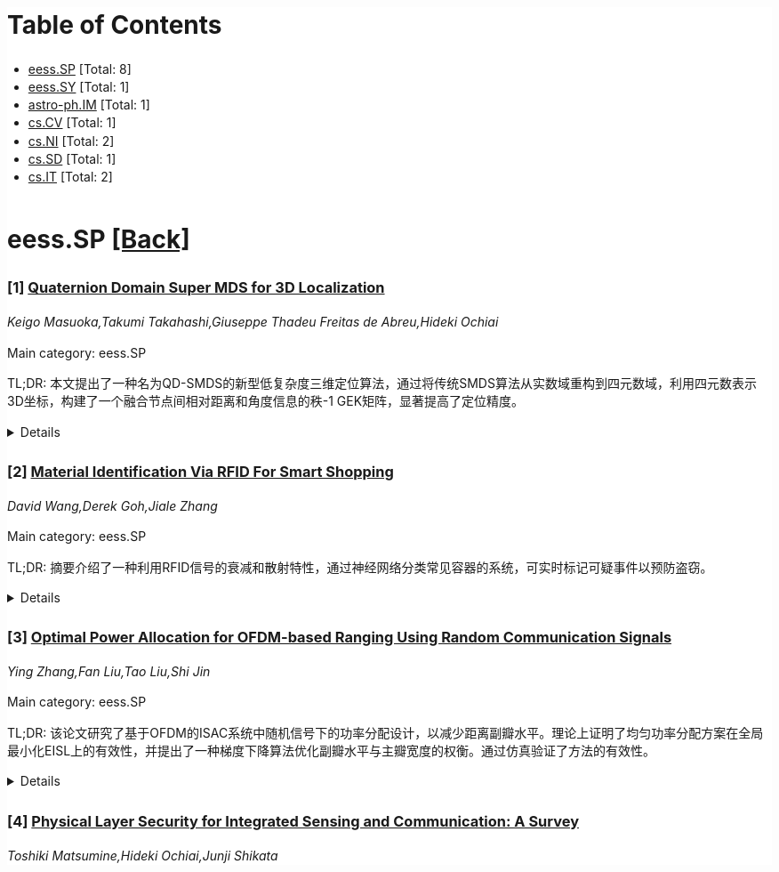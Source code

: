 <div id=toc></div>

# Table of Contents

- [eess.SP](#eess.SP) [Total: 8]
- [eess.SY](#eess.SY) [Total: 1]
- [astro-ph.IM](#astro-ph.IM) [Total: 1]
- [cs.CV](#cs.CV) [Total: 1]
- [cs.NI](#cs.NI) [Total: 2]
- [cs.SD](#cs.SD) [Total: 1]
- [cs.IT](#cs.IT) [Total: 2]


<div id='eess.SP'></div>

# eess.SP [[Back]](#toc)

### [1] [Quaternion Domain Super MDS for 3D Localization](https://arxiv.org/abs/2504.17890)
*Keigo Masuoka,Takumi Takahashi,Giuseppe Thadeu Freitas de Abreu,Hideki Ochiai*

Main category: eess.SP

TL;DR: 本文提出了一种名为QD-SMDS的新型低复杂度三维定位算法，通过将传统SMDS算法从实数域重构到四元数域，利用四元数表示3D坐标，构建了一个融合节点间相对距离和角度信息的秩-1 GEK矩阵，显著提高了定位精度。


<details><summary>Details</summary></details>


### [2] [Material Identification Via RFID For Smart Shopping](https://arxiv.org/abs/2504.17898)
*David Wang,Derek Goh,Jiale Zhang*

Main category: eess.SP

TL;DR: 摘要介绍了一种利用RFID信号的衰减和散射特性，通过神经网络分类常见容器的系统，可实时标记可疑事件以预防盗窃。


<details><summary>Details</summary></details>


### [3] [Optimal Power Allocation for OFDM-based Ranging Using Random Communication Signals](https://arxiv.org/abs/2504.18016)
*Ying Zhang,Fan Liu,Tao Liu,Shi Jin*

Main category: eess.SP

TL;DR: 该论文研究了基于OFDM的ISAC系统中随机信号下的功率分配设计，以减少距离副瓣水平。理论上证明了均匀功率分配方案在全局最小化EISL上的有效性，并提出了一种梯度下降算法优化副瓣水平与主瓣宽度的权衡。通过仿真验证了方法的有效性。


<details><summary>Details</summary></details>


### [4] [Physical Layer Security for Integrated Sensing and Communication: A Survey](https://arxiv.org/abs/2504.18097)
*Toshiki Matsumine,Hideki Ochiai,Junji Shikata*
